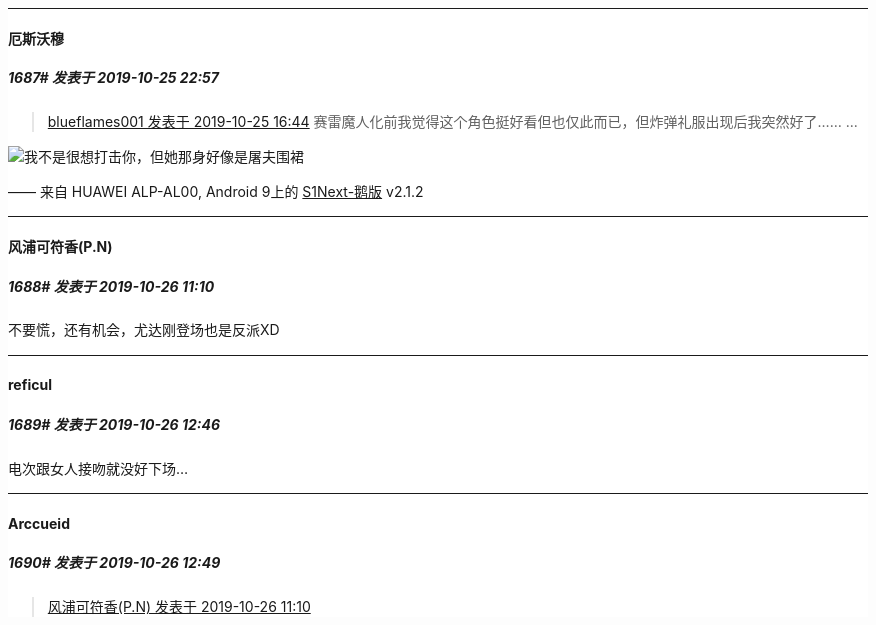 





*****

####  厄斯沃穆  
##### 1687#       发表于 2019-10-25 22:57



<blockquote><a href="httphttps://bbs.saraba1st.com/2b/forum.php?mod=redirect&amp;goto=findpost&amp;pid=45307451&amp;ptid=1794543" target="_blank">blueflames001 发表于 2019-10-25 16:44</a>
赛雷魔人化前我觉得这个角色挺好看但也仅此而已，但炸弹礼服出现后我突然好了…… ...</blockquote>
<img src="https://static.saraba1st.com/image/smiley/face2017/067.png" referrerpolicy="no-referrer">我不是很想打击你，但她那身好像是屠夫围裙

—— 来自 HUAWEI ALP-AL00, Android 9上的 [S1Next-鹅版](https://github.com/ykrank/S1-Next/releases) v2.1.2







*****

####  风浦可符香(P.N)  
##### 1688#       发表于 2019-10-26 11:10




不要慌，还有机会，尤达刚登场也是反派XD










*****

####  reficul  
##### 1689#       发表于 2019-10-26 12:46




电次跟女人接吻就没好下场…







*****

####  Arccueid  
##### 1690#       发表于 2019-10-26 12:49



<blockquote><a href="httphttps://bbs.saraba1st.com/2b/forum.php?mod=redirect&amp;goto=findpost&amp;pid=45313239&amp;ptid=1794543" target="_blank">风浦可符香(P.N) 发表于 2019-10-26 11:10</a>
